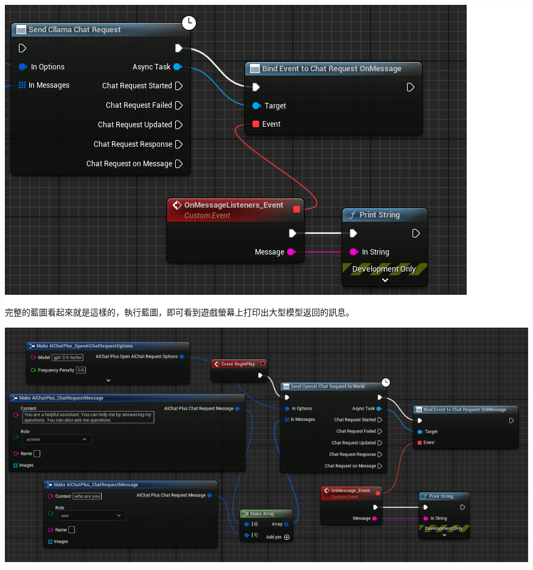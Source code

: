 ![guide bludprint](assets/img/2024-ue-aichatplus/guide_blueprint_6.png)

完整的藍圖看起來就是這樣的，執行藍圖，即可看到遊戲螢幕上打印出大型模型返回的訊息。

![guide bludprint](assets/img/2024-ue-aichatplus/guide_openai_blueprint_3.png)
